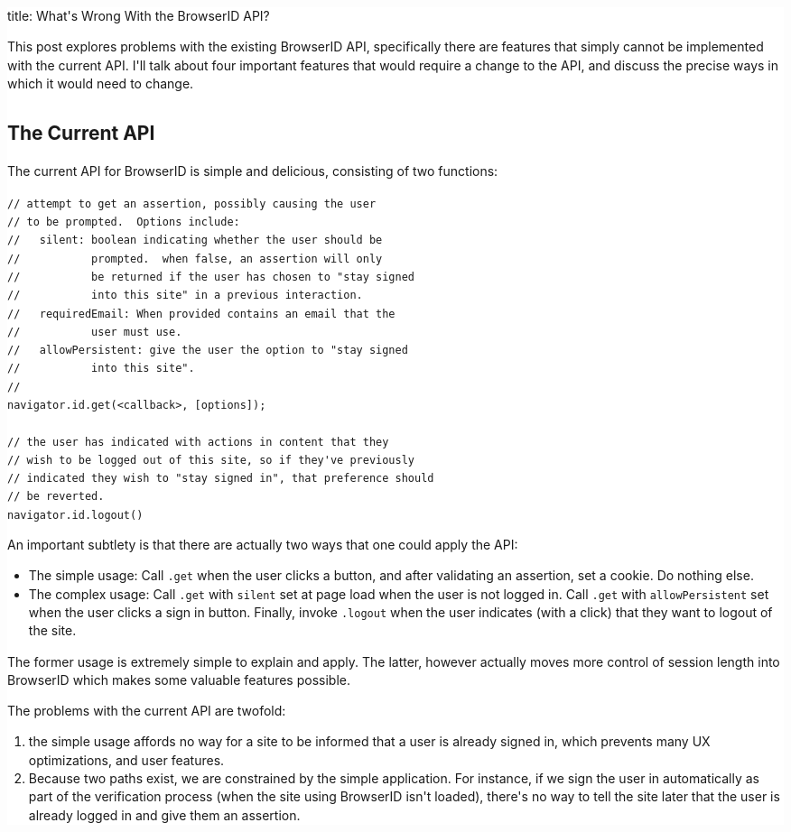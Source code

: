 title: What's Wrong With the BrowserID API?

This post explores problems with the existing BrowserID API, specifically
there are features that simply cannot be implemented with the current API.
I'll talk about four important features that would require a change to 
the API, and discuss the precise ways in which it would need to change.

## The Current API

The current API for BrowserID is simple and delicious, consisting of
two functions:

    // attempt to get an assertion, possibly causing the user
    // to be prompted.  Options include:
    //   silent: boolean indicating whether the user should be 
    //           prompted.  when false, an assertion will only
    //           be returned if the user has chosen to "stay signed
    //           into this site" in a previous interaction.
    //   requiredEmail: When provided contains an email that the
    //           user must use.
    //   allowPersistent: give the user the option to "stay signed
    //           into this site".
    //        
    navigator.id.get(<callback>, [options]);

    // the user has indicated with actions in content that they
    // wish to be logged out of this site, so if they've previously
    // indicated they wish to "stay signed in", that preference should
    // be reverted.
    navigator.id.logout()

An important subtlety is that there are actually two ways that one could
apply the API:

  * The simple usage:  Call `.get` when the user clicks a button, and
    after validating an assertion, set a cookie.  Do nothing else.
  * The complex usage: Call `.get` with `silent` set at page load when
    the user is not logged in.  Call `.get` with `allowPersistent` set
    when the user clicks a sign in button.  Finally, invoke `.logout` 
    when the user indicates (with a click) that they want to logout of
    the site.

The former usage is extremely simple to explain and apply.  The latter,
however actually moves more control of session length into BrowserID
which makes some valuable features possible.

The problems with the current API are twofold:

  1. the simple usage affords no way for a site to be informed that a
     user is already signed in, which prevents many UX optimizations,
     and user features.
  2. Because two paths exist, we are constrained by the simple application.
     For instance, if we sign the user in automatically as part of the
     verification process (when the site using BrowserID isn't loaded),
     there's no way to tell the site later that the user is already
     logged in and give them an assertion.


  [pushState]: http://www.whatwg.org/specs/web-apps/current-work/multipage/history.html#dom-history-pushstate